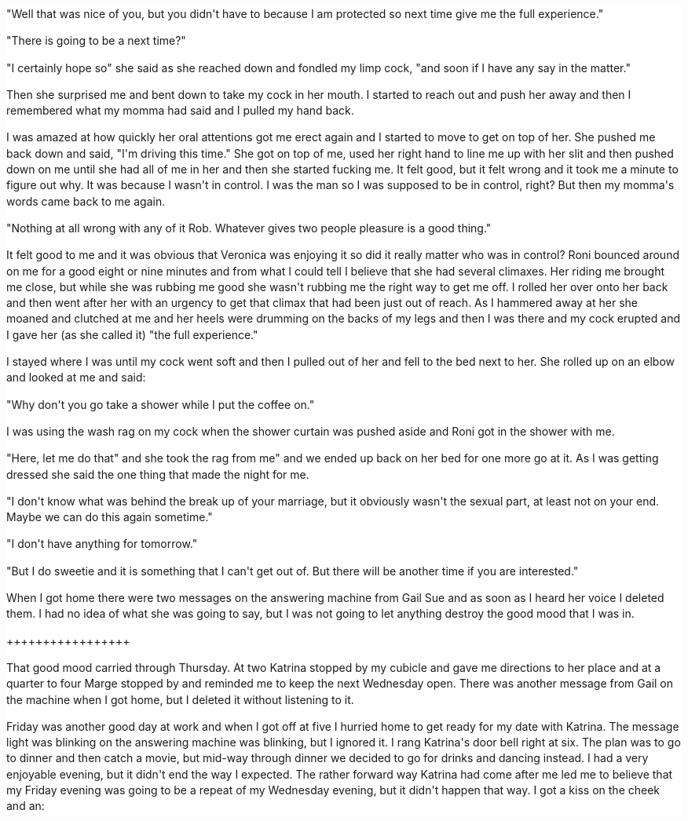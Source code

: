 "Well that was nice of you, but you didn't have to because I am protected so next time give me the full experience." 

"There is going to be a next time?" 

"I certainly hope so" she said as she reached down and fondled my limp cock, "and soon if I have any say in the matter." 

Then she surprised me and bent down to take my cock in her mouth. I started to reach out and push her away and then I remembered what my momma had said and I pulled my hand back. 

I was amazed at how quickly her oral attentions got me erect again and I started to move to get on top of her. She pushed me back down and said, "I'm driving this time." She got on top of me, used her right hand to line me up with her slit and then pushed down on me until she had all of me in her and then she started fucking me. It felt good, but it felt wrong and it took me a minute to figure out why. It was because I wasn't in control. I was the man so I was supposed to be in control, right? But then my momma's words came back to me again. 

"Nothing at all wrong with any of it Rob. Whatever gives two people pleasure is a good thing." 

It felt good to me and it was obvious that Veronica was enjoying it so did it really matter who was in control? Roni bounced around on me for a good eight or nine minutes and from what I could tell I believe that she had several climaxes. Her riding me brought me close, but while she was rubbing me good she wasn't rubbing me the right way to get me off. I rolled her over onto her back and then went after her with an urgency to get that climax that had been just out of reach. As I hammered away at her she moaned and clutched at me and her heels were drumming on the backs of my legs and then I was there and my cock erupted and I gave her (as she called it) "the full experience." 

I stayed where I was until my cock went soft and then I pulled out of her and fell to the bed next to her. She rolled up on an elbow and looked at me and said: 

"Why don't you go take a shower while I put the coffee on." 

I was using the wash rag on my cock when the shower curtain was pushed aside and Roni got in the shower with me. 

"Here, let me do that" and she took the rag from me" and we ended up back on her bed for one more go at it. As I was getting dressed she said the one thing that made the night for me. 

"I don't know what was behind the break up of your marriage, but it obviously wasn't the sexual part, at least not on your end. Maybe we can do this again sometime." 

"I don't have anything for tomorrow." 

"But I do sweetie and it is something that I can't get out of. But there will be another time if you are interested." 

When I got home there were two messages on the answering machine from Gail Sue and as soon as I heard her voice I deleted them. I had no idea of what she was going to say, but I was not going to let anything destroy the good mood that I was in. 

+++++++++++++++++ 

That good mood carried through Thursday. At two Katrina stopped by my cubicle and gave me directions to her place and at a quarter to four Marge stopped by and reminded me to keep the next Wednesday open. There was another message from Gail on the machine when I got home, but I deleted it without listening to it. 

Friday was another good day at work and when I got off at five I hurried home to get ready for my date with Katrina. The message light was blinking on the answering machine was blinking, but I ignored it. I rang Katrina's door bell right at six. The plan was to go to dinner and then catch a movie, but mid-way through dinner we decided to go for drinks and dancing instead. I had a very enjoyable evening, but it didn't end the way I expected. The rather forward way Katrina had come after me led me to believe that my Friday evening was going to be a repeat of my Wednesday evening, but it didn't happen that way. I got a kiss on the cheek and an:  
